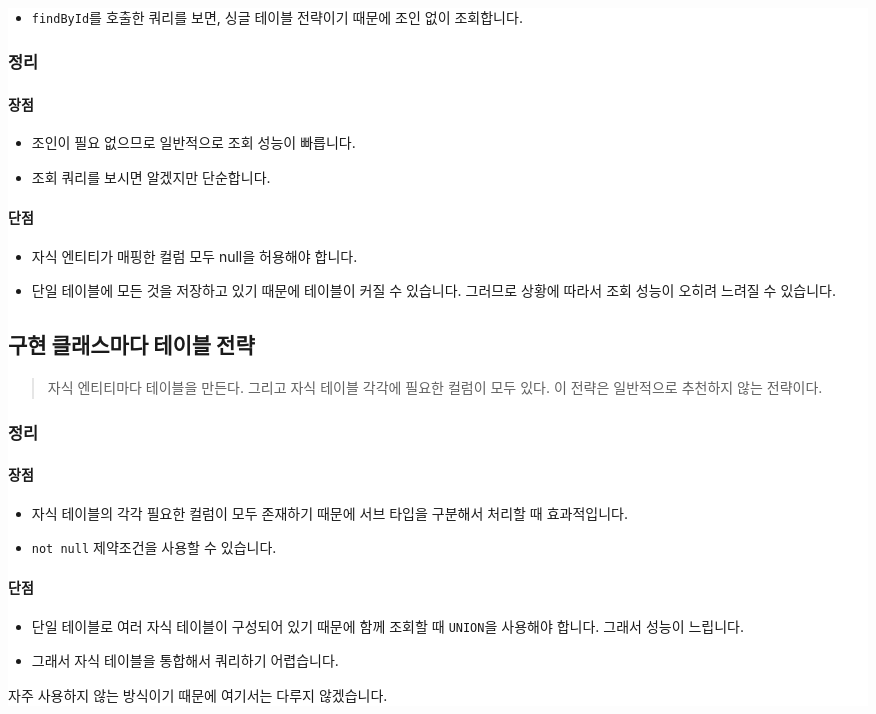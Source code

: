 - `findById`를 호출한 쿼리를 보면, 싱글 테이블 전략이기 때문에 조인 없이 조회합니다.



### 정리

#### 장점

- 조인이 필요 없으므로 일반적으로 조회 성능이 빠릅니다.

- 조회 쿼리를 보시면 알겠지만 단순합니다.

#### 단점

- 자식 엔티티가 매핑한 컬럼 모두 null을 허용해야 합니다.

- 단일 테이블에 모든 것을 저장하고 있기 때문에 테이블이 커질 수 있습니다. 그러므로 상황에 따라서 조회 성능이 오히려 느려질 수 있습니다.



## 구현 클래스마다 테이블 전략

> 자식 엔티티마다 테이블을 만든다. 그리고 자식 테이블 각각에 필요한 컬럼이 모두 있다. 이 전략은 일반적으로 추천하지 않는 전략이다.



### 정리

#### 장점

- 자식 테이블의 각각 필요한 컬럼이 모두 존재하기 때문에 서브 타입을 구분해서 처리할 때 효과적입니다.

- `not null` 제약조건을 사용할 수 있습니다.

#### 단점

- 단일 테이블로 여러 자식 테이블이 구성되어 있기 때문에 함께 조회할 때 `UNION`을 사용해야 합니다. 그래서 성능이 느립니다.

- 그래서 자식 테이블을 통합해서 쿼리하기 어렵습니다.

자주 사용하지 않는 방식이기 때문에 여기서는 다루지 않겠습니다.
